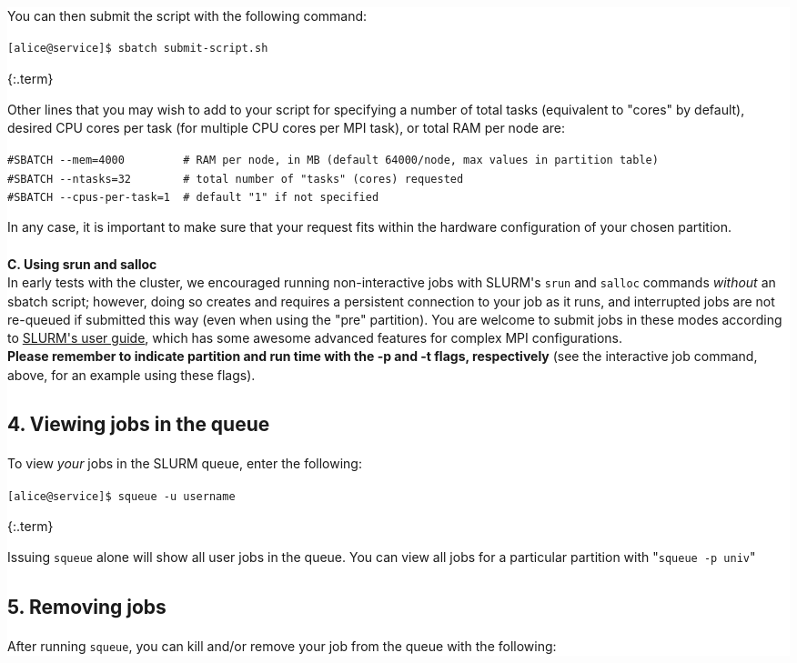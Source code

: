 You can then submit the script with the following command:

``` 
[alice@service]$ sbatch submit-script.sh
```
{:.term}

Other lines that you may wish to add to your script for specifying a
number of total tasks (equivalent to \"cores\" by default), desired CPU
cores per task (for multiple CPU cores per MPI task), or total RAM per
node are:

``` {.sub}
#SBATCH --mem=4000         # RAM per node, in MB (default 64000/node, max values in partition table)
#SBATCH --ntasks=32        # total number of "tasks" (cores) requested
#SBATCH --cpus-per-task=1  # default "1" if not specified
```

In any case, it is important to make sure that your request fits within
the hardware configuration of your chosen partition.\
\
**C. Using srun and salloc**\
In early tests with the cluster, we encouraged running non-interactive
jobs with SLURM\'s `srun` and `salloc` commands *without* an sbatch
script; however, doing so creates and requires a persistent connection
to your job as it runs, and interrupted jobs are not re-queued if
submitted this way (even when using the \"pre\" partition). You are
welcome to submit jobs in these modes according to [SLURM\'s user
guide](https://slurm.schedmd.com/overview.html), which
has some awesome advanced features for complex MPI configurations.\
**Please remember to indicate partition and run time with the -p and -t
flags, respectively** (see the interactive job command, above, for an
example using these flags).

<a name="queue"/>

**4. Viewing jobs in the queue**
----------------------------

To view *your* jobs in the SLURM queue, enter the following:

``` 
[alice@service]$ squeue -u username
```
{:.term}

Issuing `squeue` alone will show all user jobs in the queue. You can
view all jobs for a particular partition with \"`squeue -p univ`\"

<a name="remove"/>

**5. Removing jobs**
----------------

After running `squeue`, you can kill and/or remove your job from the
queue with the following:
